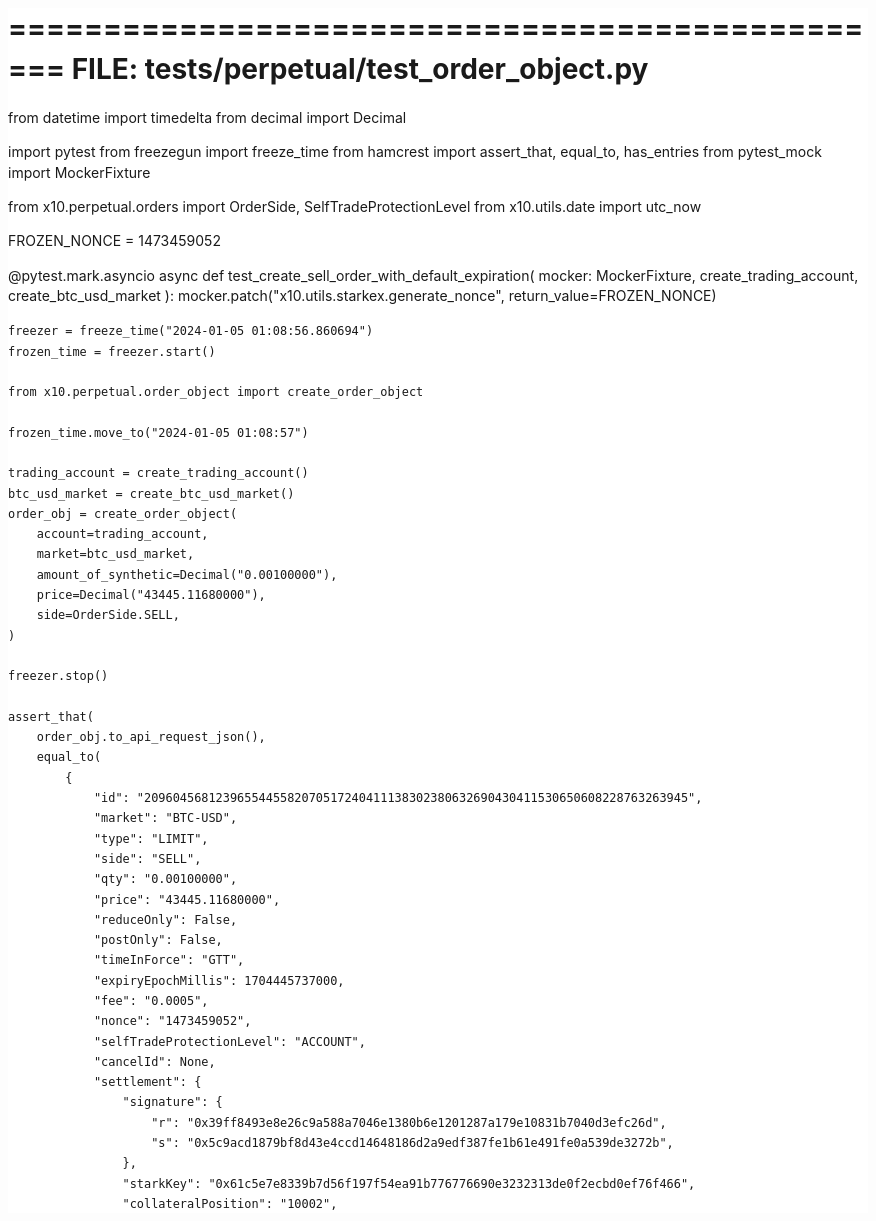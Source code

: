 

================================================
FILE: tests/perpetual/test_order_object.py
================================================
from datetime import timedelta
from decimal import Decimal

import pytest
from freezegun import freeze_time
from hamcrest import assert_that, equal_to, has_entries
from pytest_mock import MockerFixture

from x10.perpetual.orders import OrderSide, SelfTradeProtectionLevel
from x10.utils.date import utc_now

FROZEN_NONCE = 1473459052


@pytest.mark.asyncio
async def test_create_sell_order_with_default_expiration(
    mocker: MockerFixture, create_trading_account, create_btc_usd_market
):
    mocker.patch("x10.utils.starkex.generate_nonce", return_value=FROZEN_NONCE)

    freezer = freeze_time("2024-01-05 01:08:56.860694")
    frozen_time = freezer.start()

    from x10.perpetual.order_object import create_order_object

    frozen_time.move_to("2024-01-05 01:08:57")

    trading_account = create_trading_account()
    btc_usd_market = create_btc_usd_market()
    order_obj = create_order_object(
        account=trading_account,
        market=btc_usd_market,
        amount_of_synthetic=Decimal("0.00100000"),
        price=Decimal("43445.11680000"),
        side=OrderSide.SELL,
    )

    freezer.stop()

    assert_that(
        order_obj.to_api_request_json(),
        equal_to(
            {
                "id": "2096045681239655445582070517240411138302380632690430411530650608228763263945",
                "market": "BTC-USD",
                "type": "LIMIT",
                "side": "SELL",
                "qty": "0.00100000",
                "price": "43445.11680000",
                "reduceOnly": False,
                "postOnly": False,
                "timeInForce": "GTT",
                "expiryEpochMillis": 1704445737000,
                "fee": "0.0005",
                "nonce": "1473459052",
                "selfTradeProtectionLevel": "ACCOUNT",
                "cancelId": None,
                "settlement": {
                    "signature": {
                        "r": "0x39ff8493e8e26c9a588a7046e1380b6e1201287a179e10831b7040d3efc26d",
                        "s": "0x5c9acd1879bf8d43e4ccd14648186d2a9edf387fe1b61e491fe0a539de3272b",
                    },
                    "starkKey": "0x61c5e7e8339b7d56f197f54ea91b776776690e3232313de0f2ecbd0ef76f466",
                    "collateralPosition": "10002",